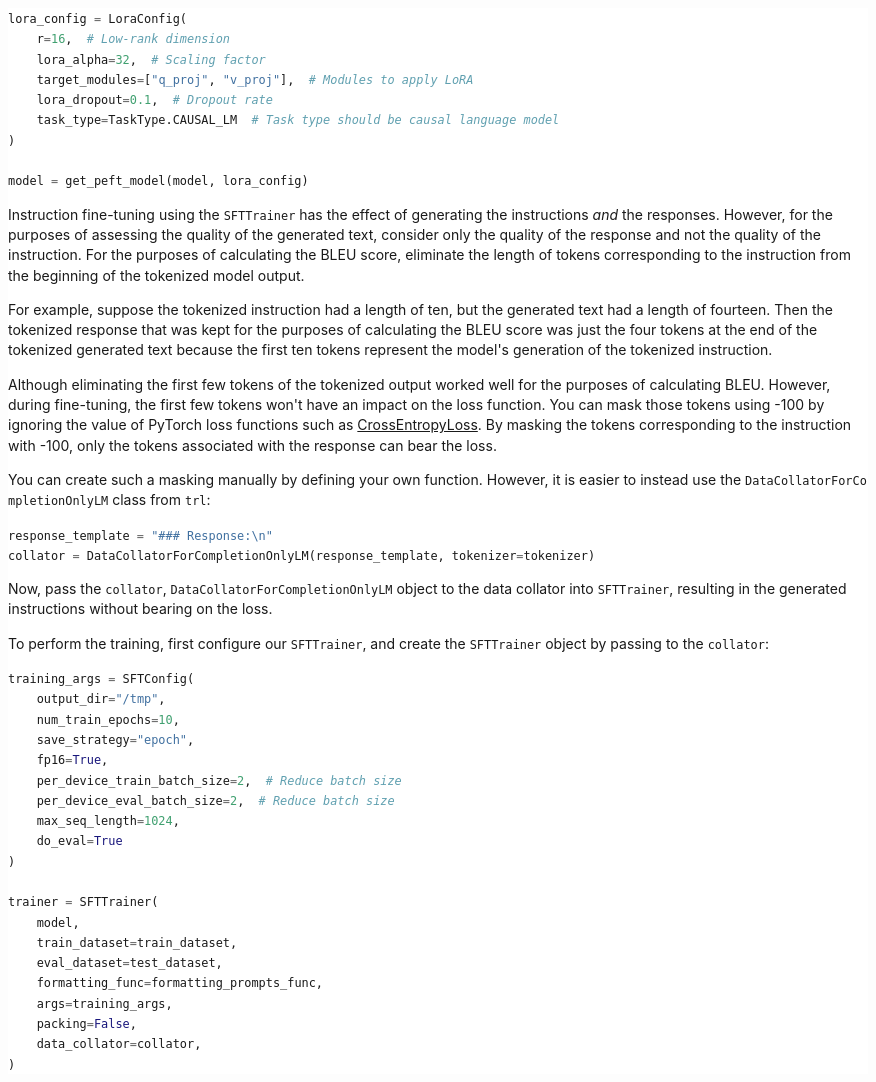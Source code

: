 
```python
lora_config = LoraConfig(
    r=16,  # Low-rank dimension
    lora_alpha=32,  # Scaling factor
    target_modules=["q_proj", "v_proj"],  # Modules to apply LoRA
    lora_dropout=0.1,  # Dropout rate
    task_type=TaskType.CAUSAL_LM  # Task type should be causal language model
)

model = get_peft_model(model, lora_config)
```

Instruction fine-tuning using the `SFTTrainer` has the effect of generating the instructions *and* the responses. However, for the purposes of assessing the quality of the generated text, consider only the quality of the response and not the quality of the instruction. For the purposes of calculating the BLEU score, eliminate the length of tokens corresponding to the instruction from the beginning of the tokenized model output. 

For example, suppose the tokenized instruction had a length of ten, but the generated text had a length of fourteen. Then the tokenized response that was kept for the purposes of calculating the BLEU score was just the four tokens at the end of the tokenized generated text because the first ten tokens represent the model's generation of the tokenized instruction.

Although eliminating the first few tokens of the tokenized output worked well for the purposes of calculating BLEU. However, during fine-tuning, the first few tokens won't have an impact on the loss function. You can mask those tokens using -100 by ignoring the value of PyTorch loss functions such as [CrossEntropyLoss](https://pytorch.org/docs/stable/generated/torch.nn.CrossEntropyLoss.html). By masking the tokens corresponding to the instruction with -100, only the tokens associated with the response can bear the loss.

You can create such a masking manually by defining your own function. However, it is easier to instead use the `DataCollatorForCompletionOnlyLM` class from `trl`:



```python
response_template = "### Response:\n"
collator = DataCollatorForCompletionOnlyLM(response_template, tokenizer=tokenizer)
```

Now, pass the `collator`, `DataCollatorForCompletionOnlyLM` object to the data collator into `SFTTrainer`, resulting in the generated instructions without bearing on the loss.

To perform the training, first configure our `SFTTrainer`, and create the `SFTTrainer` object by passing to the `collator`:



```python
training_args = SFTConfig(
    output_dir="/tmp",
    num_train_epochs=10,
    save_strategy="epoch",
    fp16=True,
    per_device_train_batch_size=2,  # Reduce batch size
    per_device_eval_batch_size=2,  # Reduce batch size
    max_seq_length=1024,
    do_eval=True
)

trainer = SFTTrainer(
    model,
    train_dataset=train_dataset,
    eval_dataset=test_dataset,
    formatting_func=formatting_prompts_func,
    args=training_args,
    packing=False,
    data_collator=collator,
)
```